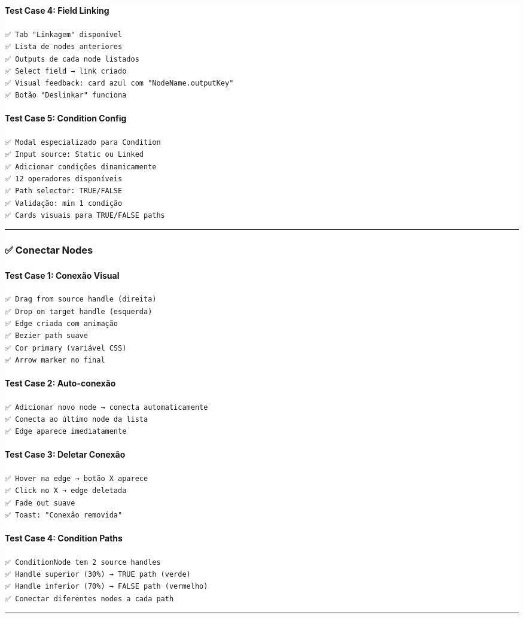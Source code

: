 #### Test Case 4: Field Linking
```
✅ Tab "Linkagem" disponível
✅ Lista de nodes anteriores
✅ Outputs de cada node listados
✅ Select field → link criado
✅ Visual feedback: card azul com "NodeName.outputKey"
✅ Botão "Deslinkar" funciona
```

#### Test Case 5: Condition Config
```
✅ Modal especializado para Condition
✅ Input source: Static ou Linked
✅ Adicionar condições dinamicamente
✅ 12 operadores disponíveis
✅ Path selector: TRUE/FALSE
✅ Validação: min 1 condição
✅ Cards visuais para TRUE/FALSE paths
```

---

### ✅ Conectar Nodes

#### Test Case 1: Conexão Visual
```
✅ Drag from source handle (direita)
✅ Drop on target handle (esquerda)
✅ Edge criada com animação
✅ Bezier path suave
✅ Cor primary (variável CSS)
✅ Arrow marker no final
```

#### Test Case 2: Auto-conexão
```
✅ Adicionar novo node → conecta automaticamente
✅ Conecta ao último node da lista
✅ Edge aparece imediatamente
```

#### Test Case 3: Deletar Conexão
```
✅ Hover na edge → botão X aparece
✅ Click no X → edge deletada
✅ Fade out suave
✅ Toast: "Conexão removida"
```

#### Test Case 4: Condition Paths
```
✅ ConditionNode tem 2 source handles
✅ Handle superior (30%) → TRUE path (verde)
✅ Handle inferior (70%) → FALSE path (vermelho)
✅ Conectar diferentes nodes a cada path
```

---